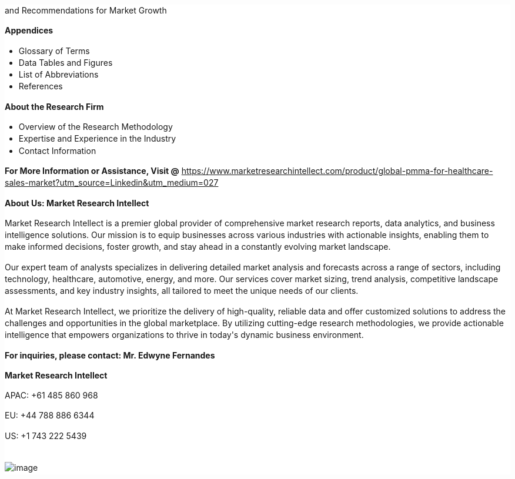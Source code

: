 and Recommendations for Market Growth</li></ul><p><strong>Appendices</strong></p><ul><li>Glossary of Terms</li><li>Data Tables and Figures</li><li>List of Abbreviations</li><li>References</li></ul><p><strong>About the Research Firm</strong></p><ul><li>Overview of the Research Methodology</li><li>Expertise and Experience in the Industry</li><li>Contact Information</li></ul></div><div class="article-main__content" data-test-id="publishing-text-block"><p><span class="font-[700]"><strong>For More Information or Assistance, Visit @</strong>&nbsp;<a href="https://www.marketresearchintellect.com/product/global-pmma-for-healthcare-sales-market?utm_source=Linkedin&utm_medium=027">https://www.marketresearchintellect.com/product/global-pmma-for-healthcare-sales-market?utm_source=Linkedin&utm_medium=027</a></span></p><p><strong>About Us: Market Research Intellect</strong></p><p>Market Research Intellect is a premier global provider of comprehensive market research reports, data analytics, and business intelligence solutions. Our mission is to equip businesses across various industries with actionable insights, enabling them to make informed decisions, foster growth, and stay ahead in a constantly evolving market landscape.</p><p>Our expert team of analysts specializes in delivering detailed market analysis and forecasts across a range of sectors, including technology, healthcare, automotive, energy, and more. Our services cover market sizing, trend analysis, competitive landscape assessments, and key industry insights, all tailored to meet the unique needs of our clients.</p><p>At Market Research Intellect, we prioritize the delivery of high-quality, reliable data and offer customized solutions to address the challenges and opportunities in the global marketplace. By utilizing cutting-edge research methodologies, we provide actionable intelligence that empowers organizations to thrive in today's dynamic business environment.</p><p><strong>For inquiries, please contact: Mr. Edwyne Fernandes</strong></p><p><strong>Market Research Intellect</strong></p><p>APAC: +61 485 860 968</p><p>EU: +44 788 886 6344</p><p>US: +1 743 222 5439</p></div><div class="article-main__content" data-test-id="publishing-text-block">&nbsp;</div>
![image](https://github.com/user-attachments/assets/77759724-7677-4973-9a2d-007fc6a28ac5)
